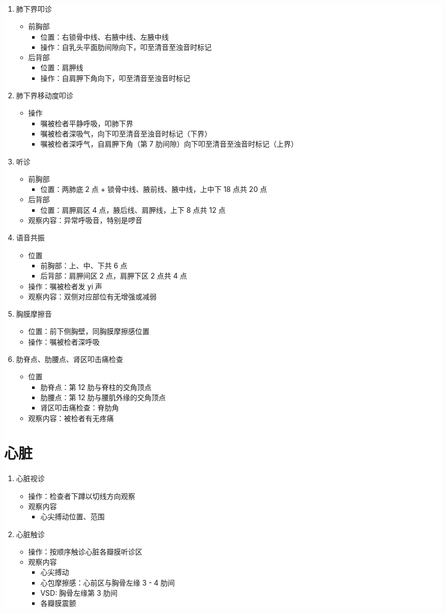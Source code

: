 1. 肺下界叩诊
    - 前胸部
        - 位置：右锁骨中线、右腋中线、左腋中线
        - 操作：自乳头平面肋间隙向下，叩至清音至浊音时标记
    - 后背部
        - 位置：肩胛线
        - 操作：自肩胛下角向下，叩至清音至浊音时标记

1. 肺下界移动度叩诊
    - 操作
        - 嘱被检者平静呼吸，叩肺下界
        - 嘱被检者深吸气，向下叩至清音至浊音时标记（下界）
        - 嘱被检者深呼气，自肩胛下角（第 7 肋间隙）向下叩至清音至浊音时标记（上界）

1. 听诊
    - 前胸部
        - 位置：两肺底 2 点 + 锁骨中线、腋前线、腋中线，上中下 18 点共 20 点
    - 后背部
        - 位置：肩胛肩区 4 点，腋后线、肩胛线，上下 8 点共 12 点
    - 观察内容：异常呼吸音，特别是啰音

1. 语音共振
    - 位置
        - 前胸部：上、中、下共 6 点
        - 后背部：肩胛间区 2 点，肩胛下区 2 点共 4 点
    - 操作：嘱被检者发 yi 声
    - 观察内容：双侧对应部位有无增强或减弱

1. 胸膜摩擦音
    - 位置：前下侧胸壁，同胸膜摩擦感位置
    - 操作：嘱被检者深呼吸

1. 肋脊点、肋腰点、肾区叩击痛检查
    - 位置
        - 肋脊点：第 12 肋与脊柱的交角顶点
        - 肋腰点：第 12 肋与腰肌外缘的交角顶点
        - 肾区叩击痛检查：脊肋角
    - 观察内容：被检者有无疼痛

# 心脏
1. 心脏视诊
    - 操作：检查者下蹲以切线方向观察
    - 观察内容
        - 心尖搏动位置、范围

1. 心脏触诊
    - 操作：按顺序触诊心脏各瓣膜听诊区
    - 观察内容
        - 心尖搏动
        - 心包摩擦感：心前区与胸骨左缘 3 - 4 肋间
        - VSD: 胸骨左缘第 3 肋间
        - 各瓣膜震颤
